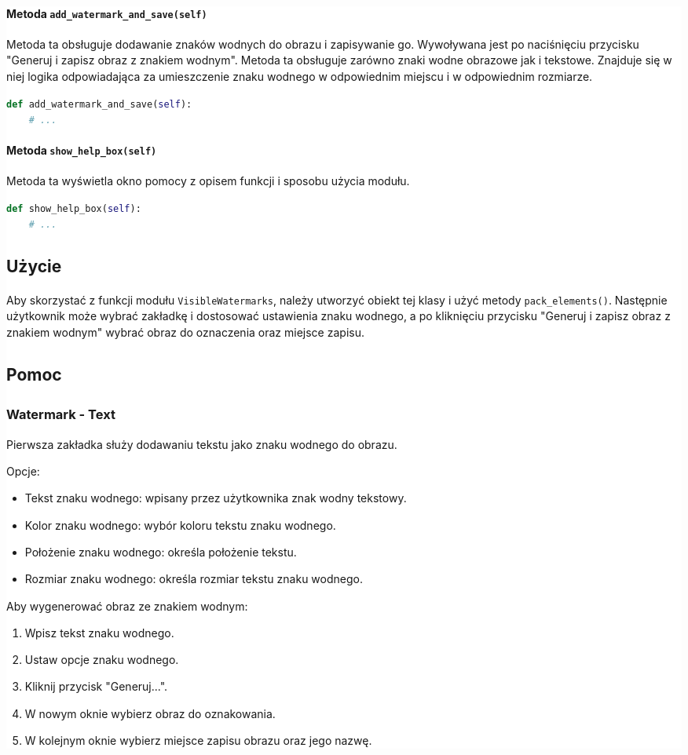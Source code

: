 
#### Metoda `add_watermark_and_save(self)`

Metoda ta obsługuje dodawanie znaków wodnych do obrazu i zapisywanie go. Wywoływana jest po naciśnięciu przycisku "Generuj i zapisz obraz z znakiem wodnym".
Metoda ta obsługuje zarówno znaki wodne obrazowe jak i tekstowe. Znajduje się w niej logika odpowiadająca za umieszczenie znaku wodnego w odpowiednim miejscu i w odpowiednim rozmiarze.

```python
def add_watermark_and_save(self):
    # ...
```


#### Metoda `show_help_box(self)`

Metoda ta wyświetla okno pomocy z opisem funkcji i sposobu użycia modułu.

```python
def show_help_box(self):
    # ...
```


## Użycie

Aby skorzystać z funkcji modułu `VisibleWatermarks`, należy utworzyć obiekt tej klasy i użyć metody `pack_elements()`. Następnie użytkownik może wybrać zakładkę i dostosować ustawienia znaku wodnego, a po kliknięciu przycisku "Generuj i zapisz obraz z znakiem wodnym" wybrać obraz do oznaczenia oraz miejsce zapisu.
## Pomoc


### **Watermark - Text**

Pierwsza zakładka służy dodawaniu tekstu jako znaku wodnego do obrazu.

Opcje:

- Tekst znaku wodnego: wpisany przez użytkownika znak wodny tekstowy.

- Kolor znaku wodnego: wybór koloru tekstu znaku wodnego.

- Położenie znaku wodnego: określa położenie tekstu.

- Rozmiar znaku wodnego: określa rozmiar tekstu znaku wodnego.

Aby wygenerować obraz ze znakiem wodnym:

1) Wpisz tekst znaku wodnego.

2) Ustaw opcje znaku wodnego.

3) Kliknij przycisk "Generuj...".

4) W nowym oknie wybierz obraz do oznakowania.

5) W kolejnym oknie wybierz miejsce zapisu obrazu oraz jego nazwę.
